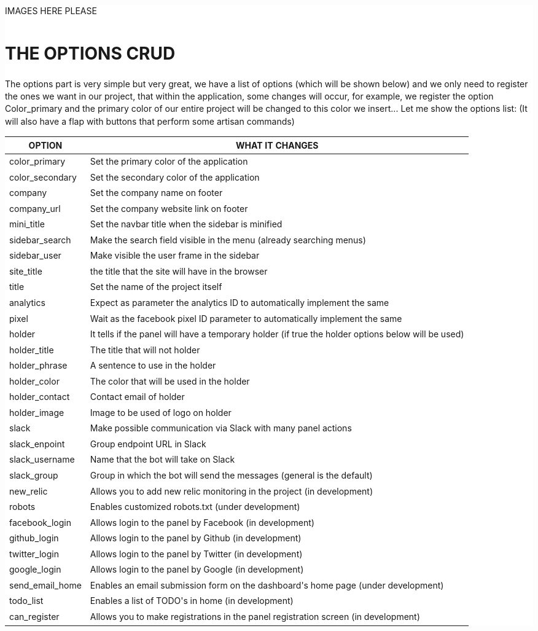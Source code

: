 IMAGES HERE PLEASE

# THE OPTIONS CRUD
The options part is very simple but very great, we have a list of options (which will be shown below) and we only need to register the ones we want in our project, that within the application, some changes will occur, for example, we register the option Color_primary and the primary color of our entire project will be changed to this color we insert... Let me show the options list:
(It will also have a flap with buttons that perform some artisan commands)

| OPTION | WHAT IT CHANGES |
| ------ | ------ |
| color_primary | Set the primary color of the application |
| color_secondary| Set the secondary color of the application |
| company | Set the company name on footer |
| company_url | Set the company website link on footer |
| mini_title | Set the navbar title when the sidebar is minified |
| sidebar_search | Make the search field visible in the menu (already searching menus) |
| sidebar_user | Make visible the user frame in the sidebar |
| site_title | the title that the site will have in the browser |
| title | Set the name of the project itself |
| analytics | Expect as parameter the analytics ID to automatically implement the same |
|pixel | Wait as the facebook pixel ID parameter to automatically implement the same |
| holder | It tells if the panel will have a temporary holder (if true the holder options below will be used) |
| holder_title | The title that will not holder |
| holder_phrase | A sentence to use in the holder |
| holder_color | The color that will be used in the holder |
| holder_contact | Contact email of holder |
| holder_image | Image to be used of logo on holder |
| slack | Make possible communication via Slack with many panel actions |
| slack_enpoint | Group endpoint URL in Slack |
| slack_username | Name that the bot will take on Slack |
| slack_group | Group in which the bot will send the messages (general is the default) |
| new_relic | Allows you to add new relic monitoring in the project (in development) |
| robots | Enables customized robots.txt (under development) |
| facebook_login | Allows login to the panel by Facebook (in development) |
| github_login | Allows login to the panel by Github (in development) |
| twitter_login | Allows login to the panel by Twitter (in development) |
| google_login | Allows login to the panel by Google (in development) |
| send_email_home | Enables an email submission form on the dashboard's home page (under development) |
| todo_list | Enables a list of TODO's in home (in development) |
| can_register | Allows you to make registrations in the panel registration screen (in development) | 